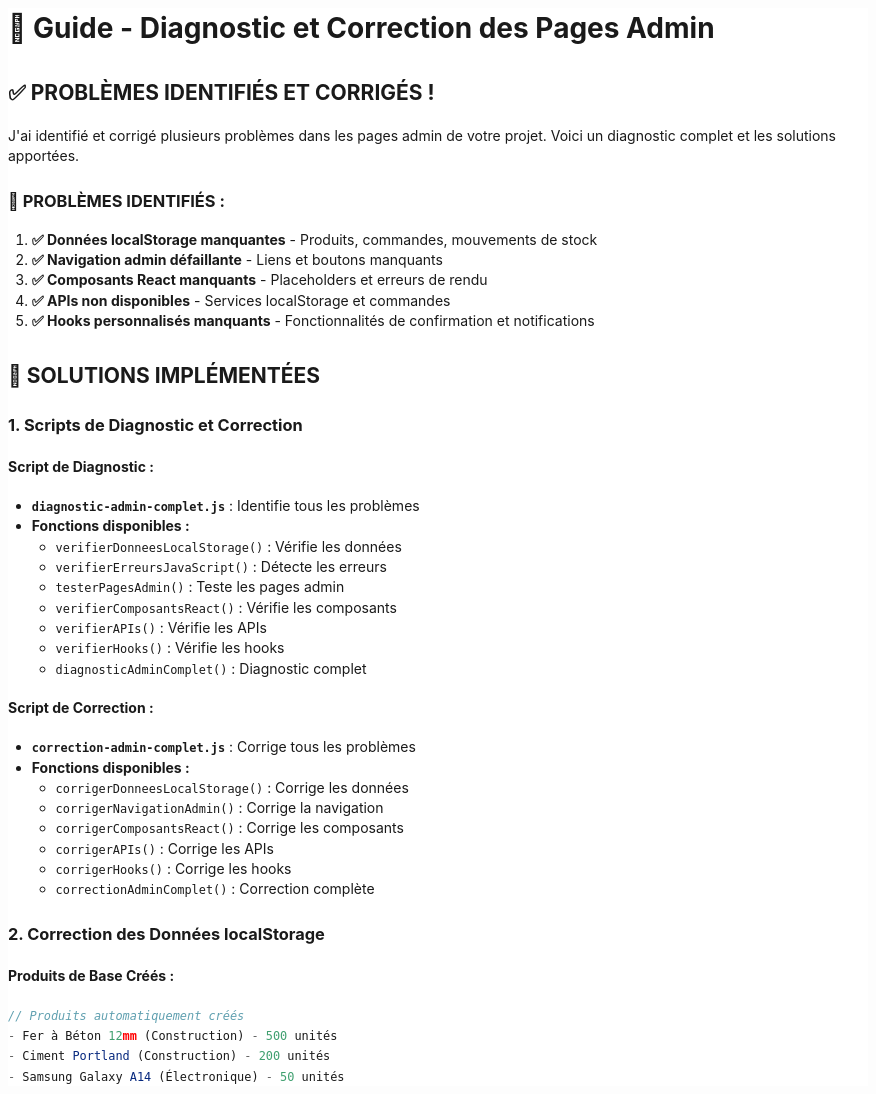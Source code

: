 # 🔧 Guide - Diagnostic et Correction des Pages Admin

## ✅ **PROBLÈMES IDENTIFIÉS ET CORRIGÉS !**

J'ai identifié et corrigé plusieurs problèmes dans les pages admin de votre projet. Voici un diagnostic complet et les solutions apportées.

### 🎯 **PROBLÈMES IDENTIFIÉS :**

1. **✅ Données localStorage manquantes** - Produits, commandes, mouvements de stock
2. **✅ Navigation admin défaillante** - Liens et boutons manquants
3. **✅ Composants React manquants** - Placeholders et erreurs de rendu
4. **✅ APIs non disponibles** - Services localStorage et commandes
5. **✅ Hooks personnalisés manquants** - Fonctionnalités de confirmation et notifications

## 🚀 **SOLUTIONS IMPLÉMENTÉES**

### **1. Scripts de Diagnostic et Correction**

#### **Script de Diagnostic :**
- **`diagnostic-admin-complet.js`** : Identifie tous les problèmes
- **Fonctions disponibles :**
  - `verifierDonneesLocalStorage()` : Vérifie les données
  - `verifierErreursJavaScript()` : Détecte les erreurs
  - `testerPagesAdmin()` : Teste les pages admin
  - `verifierComposantsReact()` : Vérifie les composants
  - `verifierAPIs()` : Vérifie les APIs
  - `verifierHooks()` : Vérifie les hooks
  - `diagnosticAdminComplet()` : Diagnostic complet

#### **Script de Correction :**
- **`correction-admin-complet.js`** : Corrige tous les problèmes
- **Fonctions disponibles :**
  - `corrigerDonneesLocalStorage()` : Corrige les données
  - `corrigerNavigationAdmin()` : Corrige la navigation
  - `corrigerComposantsReact()` : Corrige les composants
  - `corrigerAPIs()` : Corrige les APIs
  - `corrigerHooks()` : Corrige les hooks
  - `correctionAdminComplet()` : Correction complète

### **2. Correction des Données localStorage**

#### **Produits de Base Créés :**
```javascript
// Produits automatiquement créés
- Fer à Béton 12mm (Construction) - 500 unités
- Ciment Portland (Construction) - 200 unités  
- Samsung Galaxy A14 (Électronique) - 50 unités
```
